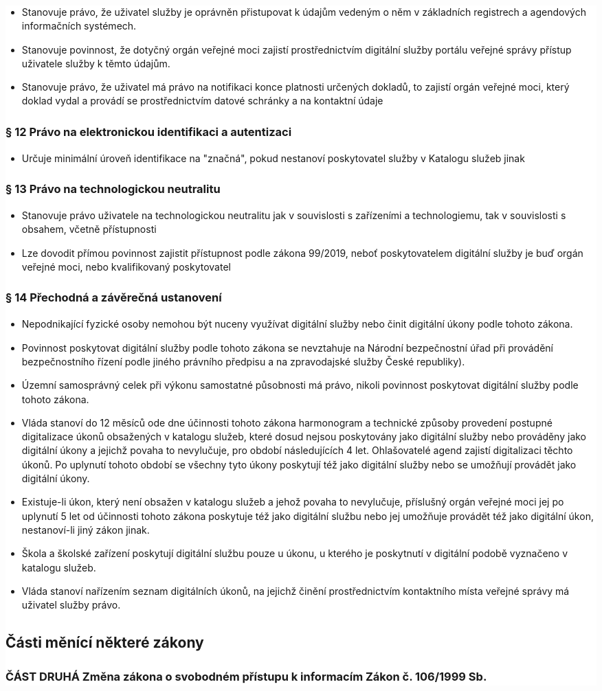 - Stanovuje právo, že uživatel služby je oprávněn přistupovat k  údajům vedeným o něm v základních registrech a agendových informačních systémech. 

- Stanovuje povinnost, že dotyčný orgán veřejné moci zajistí prostřednictvím digitální služby portálu veřejné správy přístup uživatele služby k těmto údajům. 

- Stanovuje právo, že uživatel má právo na notifikaci konce platnosti určených dokladů, to zajistí orgán veřejné moci, který doklad vydal a provádí se prostřednictvím datové schránky a na kontaktní údaje

### § 12 Právo na elektronickou identifikaci a autentizaci

- Určuje minimální úroveň identifikace na "značná", pokud nestanoví poskytovatel služby v Katalogu služeb jinak

### § 13 Právo na technologickou neutralitu

- Stanovuje právo uživatele na technologickou neutralitu jak v souvislosti s zařízeními a technologiemu, tak v souvislosti s obsahem, včetně přístupnosti

- Lze dovodit přímou povinnost zajistit přístupnost podle zákona 99/2019, neboť poskytovatelem digitální služby je buď orgán veřejné moci, nebo kvalifikovaný poskytovatel

### § 14 Přechodná a závěrečná ustanovení

- Nepodnikající fyzické osoby nemohou být nuceny využívat digitální služby nebo činit digitální úkony podle tohoto zákona.

- Povinnost poskytovat digitální služby podle tohoto zákona se nevztahuje na Národní bezpečnostní úřad při provádění bezpečnostního řízení podle jiného právního předpisu a na zpravodajské služby České republiky).

- Územní samosprávný celek při výkonu samostatné působnosti má právo, nikoli povinnost poskytovat digitální služby podle tohoto zákona.

- Vláda stanoví do 12 měsíců ode dne účinnosti tohoto zákona harmonogram a technické způsoby provedení postupné digitalizace úkonů obsažených v katalogu služeb, které dosud nejsou poskytovány jako digitální služby nebo prováděny jako digitální úkony a jejichž povaha to nevylučuje, pro období následujících 4 let. Ohlašovatelé agend zajistí digitalizaci těchto úkonů. Po uplynutí tohoto období se všechny tyto úkony poskytují též jako digitální služby nebo se umožňují provádět jako digitální úkony.

- Existuje-li úkon, který není obsažen v katalogu služeb a jehož povaha to nevylučuje, příslušný orgán veřejné moci jej po uplynutí 5 let od účinnosti tohoto zákona poskytuje též jako digitální službu nebo jej umožňuje provádět též jako digitální úkon, nestanoví-li jiný zákon jinak. 

- Škola a školské zařízení poskytují digitální službu pouze u úkonu, u kterého je poskytnutí v digitální podobě vyznačeno v katalogu služeb.

- Vláda stanoví nařízením seznam digitálních úkonů, na jejichž činění prostřednictvím kontaktního místa veřejné správy má uživatel služby právo.

## Části měnící některé zákony

### ČÁST DRUHÁ Změna zákona o svobodném přístupu k informacím Zákon č. 106/1999 Sb.

